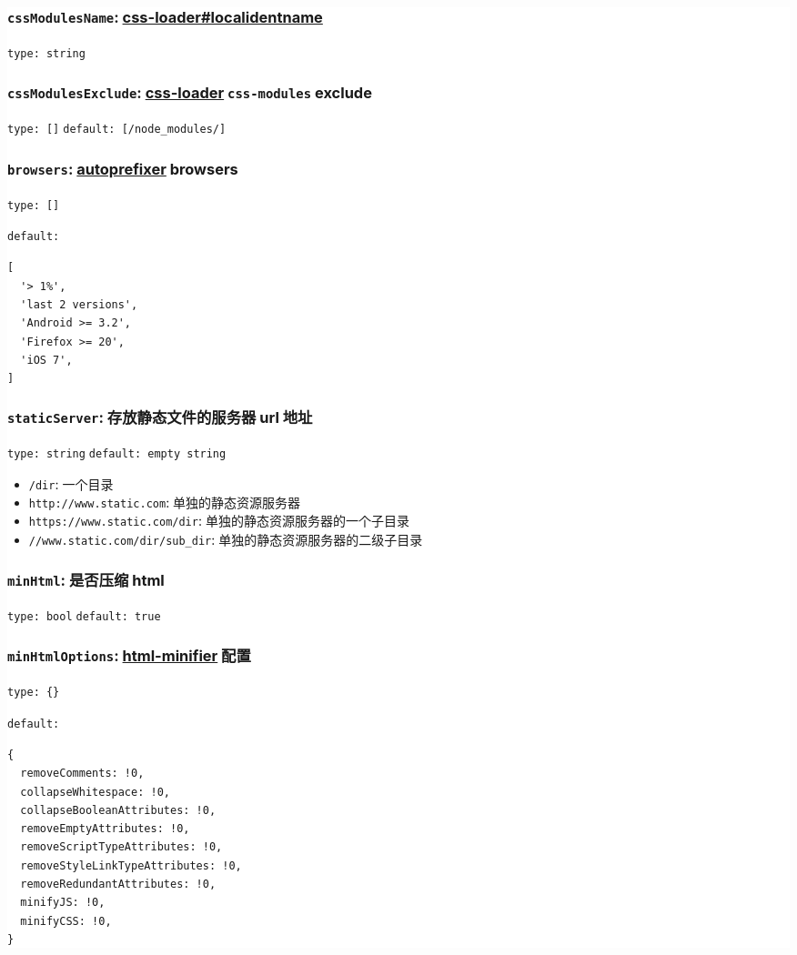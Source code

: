 ### `cssModulesName`: [css-loader#localidentname](https://github.com/webpack-contrib/css-loader#localidentname)

`type: string`

### `cssModulesExclude`: [css-loader](https://github.com/webpack-contrib/css-loader) `css-modules` exclude

`type: []` `default: [/node_modules/]`

### `browsers`: [autoprefixer](https://github.com/postcss/autoprefixer#browsers) browsers

`type: []`

`default:`

```
[
  '> 1%',
  'last 2 versions',
  'Android >= 3.2',
  'Firefox >= 20',
  'iOS 7',
]
```

### `staticServer`: 存放静态文件的服务器 url 地址

`type: string` `default: empty string`

- `/dir`: 一个目录
- `http://www.static.com`: 单独的静态资源服务器
- `https://www.static.com/dir`: 单独的静态资源服务器的一个子目录
- `//www.static.com/dir/sub_dir`: 单独的静态资源服务器的二级子目录

### `minHtml`: 是否压缩 html

`type: bool` `default: true`

### `minHtmlOptions`: [html-minifier](https://github.com/kangax/html-minifier#options-quick-reference) 配置

`type: {}`

`default:`

```
{
  removeComments: !0,
  collapseWhitespace: !0,
  collapseBooleanAttributes: !0,
  removeEmptyAttributes: !0,
  removeScriptTypeAttributes: !0,
  removeStyleLinkTypeAttributes: !0,
  removeRedundantAttributes: !0,
  minifyJS: !0,
  minifyCSS: !0,
}
```
